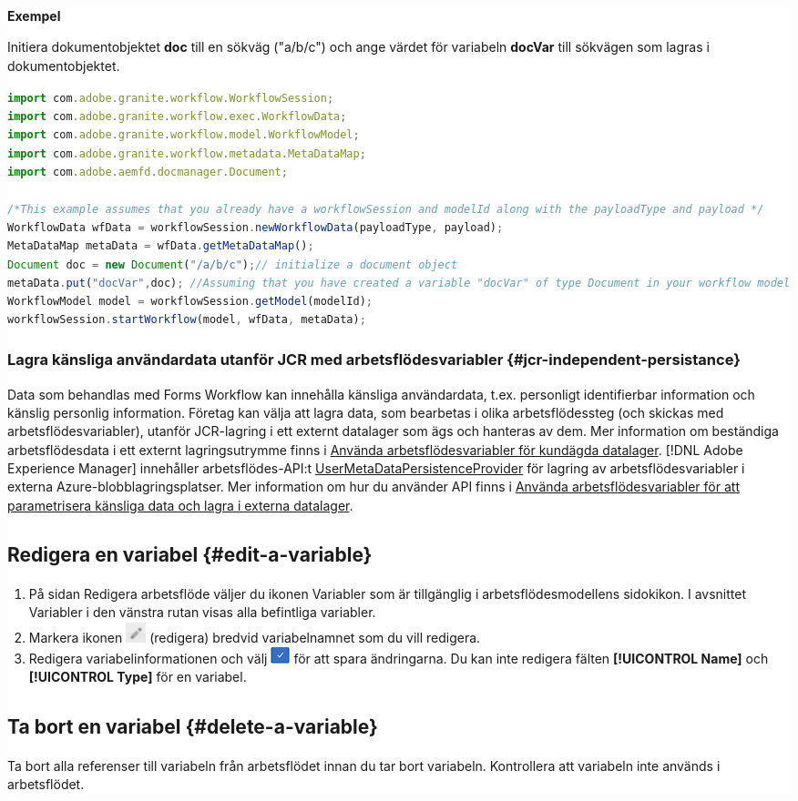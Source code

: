 **Exempel**

Initiera dokumentobjektet **doc** till en sökväg (&quot;a/b/c&quot;) och ange värdet för variabeln **docVar** till sökvägen som lagras i dokumentobjektet.

```javascript
import com.adobe.granite.workflow.WorkflowSession;
import com.adobe.granite.workflow.exec.WorkflowData;
import com.adobe.granite.workflow.model.WorkflowModel;
import com.adobe.granite.workflow.metadata.MetaDataMap;
import com.adobe.aemfd.docmanager.Document;

/*This example assumes that you already have a workflowSession and modelId along with the payloadType and payload */
WorkflowData wfData = workflowSession.newWorkflowData(payloadType, payload);
MetaDataMap metaData = wfData.getMetaDataMap();
Document doc = new Document("/a/b/c");// initialize a document object
metaData.put("docVar",doc); //Assuming that you have created a variable "docVar" of type Document in your workflow model
WorkflowModel model = workflowSession.getModel(modelId);
workflowSession.startWorkflow(model, wfData, metaData);
```

### Lagra känsliga användardata utanför JCR med arbetsflödesvariabler {#jcr-independent-persistance}

Data som behandlas med Forms Workflow kan innehålla känsliga användardata, t.ex. personligt identifierbar information och känslig personlig information. Företag kan välja att lagra data, som bearbetas i olika arbetsflödessteg (och skickas med arbetsflödesvariabler), utanför JCR-lagring i ett externt datalager som ägs och hanteras av dem. Mer information om beständiga arbetsflödesdata i ett externt lagringsutrymme finns i [Använda arbetsflödesvariabler för kundägda datalager](/help/sites-administering/workflows-administering.md#using-workflow-variables-customer-datastore).
[!DNL Adobe Experience Manager] innehåller arbetsflödes-API:t [UserMetaDataPersistenceProvider](https://github.com/adobe/workflow-variable-externalizer) för lagring av arbetsflödesvariabler i externa Azure-blobblagringsplatser. Mer information om hur du använder API finns i [Använda arbetsflödesvariabler för att parametrisera känsliga data och lagra i externa datalager](/help/forms/using/aem-forms-workflow.md#externalize-wf-variables).

## Redigera en variabel {#edit-a-variable}

1. På sidan Redigera arbetsflöde väljer du ikonen Variabler som är tillgänglig i arbetsflödesmodellens sidokikon. I avsnittet Variabler i den vänstra rutan visas alla befintliga variabler.
1. Markera ikonen ![redigera](assets/edit.png) (redigera) bredvid variabelnamnet som du vill redigera.
1. Redigera variabelinformationen och välj ![made_icon](assets/done_icon.png) för att spara ändringarna. Du kan inte redigera fälten **[!UICONTROL Name]** och **[!UICONTROL Type]** för en variabel.

## Ta bort en variabel {#delete-a-variable}

Ta bort alla referenser till variabeln från arbetsflödet innan du tar bort variabeln. Kontrollera att variabeln inte används i arbetsflödet.
